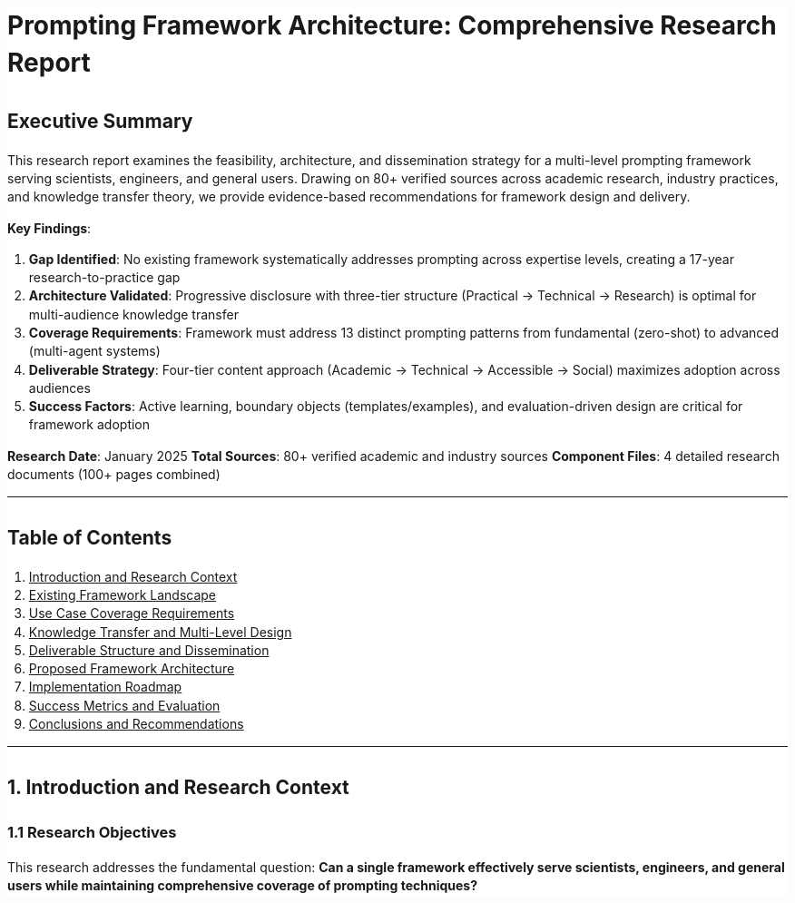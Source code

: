 # Prompting Framework Architecture: Comprehensive Research Report

## Executive Summary

This research report examines the feasibility, architecture, and dissemination strategy for a multi-level prompting framework serving scientists, engineers, and general users. Drawing on 80+ verified sources across academic research, industry practices, and knowledge transfer theory, we provide evidence-based recommendations for framework design and delivery.

**Key Findings**:

1. **Gap Identified**: No existing framework systematically addresses prompting across expertise levels, creating a 17-year research-to-practice gap
2. **Architecture Validated**: Progressive disclosure with three-tier structure (Practical → Technical → Research) is optimal for multi-audience knowledge transfer
3. **Coverage Requirements**: Framework must address 13 distinct prompting patterns from fundamental (zero-shot) to advanced (multi-agent systems)
4. **Deliverable Strategy**: Four-tier content approach (Academic → Technical → Accessible → Social) maximizes adoption across audiences
5. **Success Factors**: Active learning, boundary objects (templates/examples), and evaluation-driven design are critical for framework adoption

**Research Date**: January 2025
**Total Sources**: 80+ verified academic and industry sources
**Component Files**: 4 detailed research documents (100+ pages combined)

---

## Table of Contents

1. [Introduction and Research Context](#1-introduction-and-research-context)
2. [Existing Framework Landscape](#2-existing-framework-landscape)
3. [Use Case Coverage Requirements](#3-use-case-coverage-requirements)
4. [Knowledge Transfer and Multi-Level Design](#4-knowledge-transfer-and-multi-level-design)
5. [Deliverable Structure and Dissemination](#5-deliverable-structure-and-dissemination)
6. [Proposed Framework Architecture](#6-proposed-framework-architecture)
7. [Implementation Roadmap](#7-implementation-roadmap)
8. [Success Metrics and Evaluation](#8-success-metrics-and-evaluation)
9. [Conclusions and Recommendations](#9-conclusions-and-recommendations)

---

## 1. Introduction and Research Context

### 1.1 Research Objectives

This research addresses the fundamental question: **Can a single framework effectively serve scientists, engineers, and general users while maintaining comprehensive coverage of prompting techniques?**
